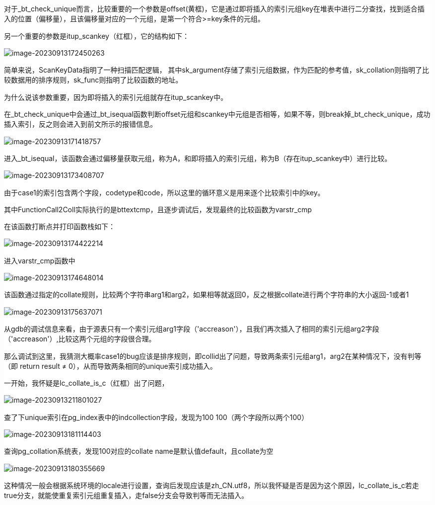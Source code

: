 对于_bt_check_unique而言，比较重要的一个参数是offset(黄框)，它是通过即将插入的索引元组key在堆表中进行二分查找，找到适合插入的位置（偏移量），且该偏移量对应的一个元组，是第一个符合>=key条件的元组。

另一个重要的参数是itup_scankey（红框），它的结构如下：

![image-20230913172450263](http://foolcorn-image.oss-cn-shenzhen.aliyuncs.com/img/image-20230913172450263.png)

简单来说，ScanKeyData指明了一种扫描匹配逻辑， 其中sk_argument存储了索引元组数据，作为匹配的参考值，sk_collation则指明了比较数据用的排序规则，sk_func则指明了比较函数的地址。

为什么说该参数重要，因为即将插入的索引元组就存在itup_scankey中。

在_bt_check_unique中会通过\_bt_isequal函数判断offset元组和scankey中元组是否相等，如果不等，则break掉\_bt_check_unique，成功插入索引，反之则会进入到前文所示的报错信息。

![image-20230913171418757](http://foolcorn-image.oss-cn-shenzhen.aliyuncs.com/img/image-20230913171418757.png)

进入\_bt_isequal，该函数会通过偏移量获取元组，称为A，和即将插入的索引元组，称为B（存在itup_scankey中）进行比较。

![image-20230913173408707](http://foolcorn-image.oss-cn-shenzhen.aliyuncs.com/img/image-20230913173408707.png)

由于case1的索引包含两个字段，codetype和code，所以这里的循环意义是用来逐个比较索引中的key。

其中FunctionCall2Coll实际执行的是bttextcmp，且逐步调试后，发现最终的比较函数为varstr_cmp

在该函数打断点并打印函数栈如下：

![image-20230913174422214](http://foolcorn-image.oss-cn-shenzhen.aliyuncs.com/img/image-20230913174422214.png)

进入varstr_cmp函数中

![image-20230913174648014](http://foolcorn-image.oss-cn-shenzhen.aliyuncs.com/img/image-20230913174648014.png)

该函数通过指定的collate规则，比较两个字符串arg1和arg2，如果相等就返回0，反之根据collate进行两个字符串的大小返回-1或者1

![image-20230913175637071](http://foolcorn-image.oss-cn-shenzhen.aliyuncs.com/img/image-20230913175637071.png)

从gdb的调试信息来看，由于源表只有一个索引元组arg1字段（'accreason'），且我们再次插入了相同的索引元组arg2字段（'accreason'）,比较这两个元组的字段很合理。

那么调试到这里，我猜测大概率case1的bug应该是排序规则，即collid出了问题，导致两条索引元组arg1，arg2在某种情况下，没有判等（即 return result ≠ 0），从而导致两条相同的unique索引成功插入。

一开始，我怀疑是lc_collate_is_c（红框）出了问题，

![image-20230913211801027](http://foolcorn-image.oss-cn-shenzhen.aliyuncs.com/img/image-20230913211801027.png)

查了下unique索引在pg_index表中的indcollection字段，发现为100 100（两个字段所以两个100）

![image-20230913181114403](http://foolcorn-image.oss-cn-shenzhen.aliyuncs.com/img/image-20230913181114403.png)

查询pg_collation系统表，发现100对应的collate name是默认值default，且collate为空

![image-20230913180355669](http://foolcorn-image.oss-cn-shenzhen.aliyuncs.com/img/image-20230913180355669.png)

这种情况一般会根据系统环境的locale进行设置，查询后发现应该是zh_CN.utf8，所以我怀疑是否是因为这个原因，lc_collate_is_c若走true分支，就能使重复索引元组重复插入，走false分支会导致判等而无法插入。
